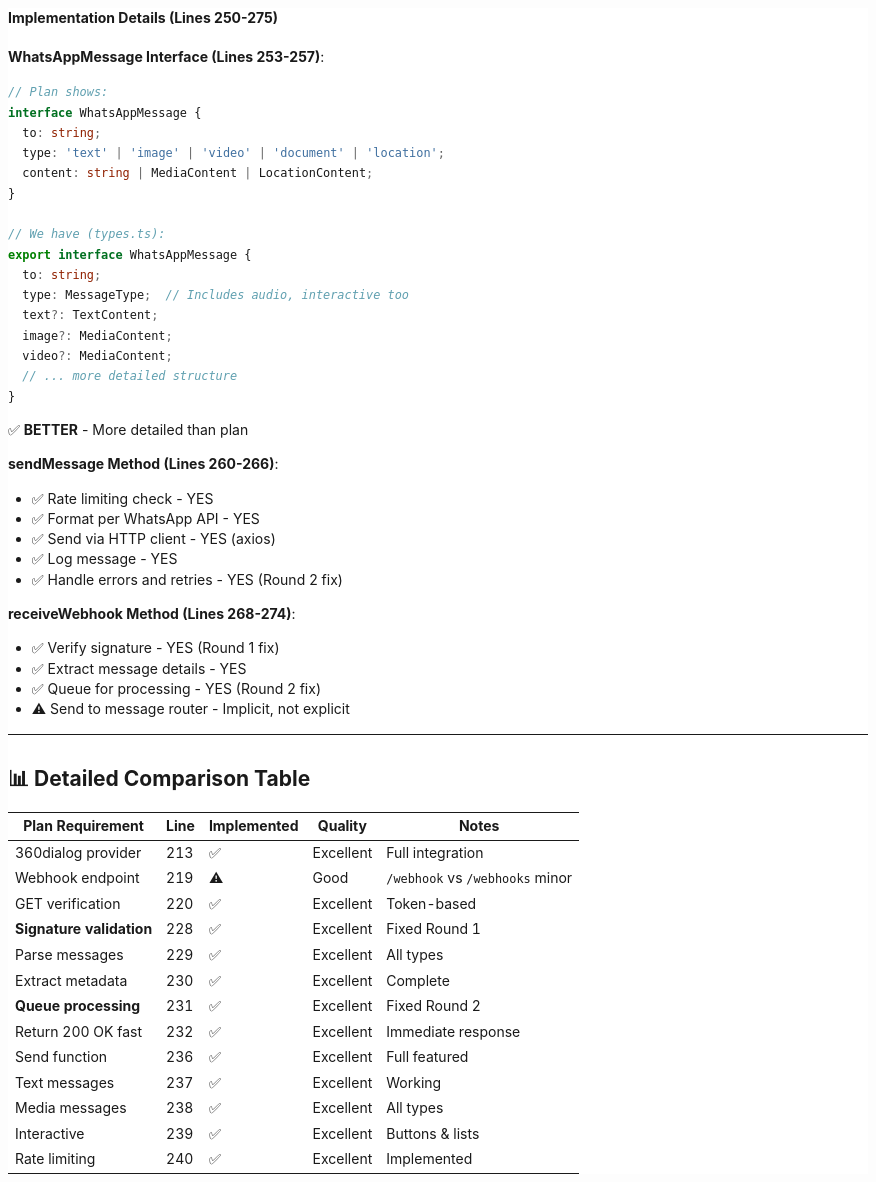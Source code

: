 #### Implementation Details (Lines 250-275)

**WhatsAppMessage Interface (Lines 253-257)**:
```typescript
// Plan shows:
interface WhatsAppMessage {
  to: string;
  type: 'text' | 'image' | 'video' | 'document' | 'location';
  content: string | MediaContent | LocationContent;
}

// We have (types.ts):
export interface WhatsAppMessage {
  to: string;
  type: MessageType;  // Includes audio, interactive too
  text?: TextContent;
  image?: MediaContent;
  video?: MediaContent;
  // ... more detailed structure
}
```
✅ **BETTER** - More detailed than plan

**sendMessage Method (Lines 260-266)**:
- ✅ Rate limiting check - YES
- ✅ Format per WhatsApp API - YES
- ✅ Send via HTTP client - YES (axios)
- ✅ Log message - YES
- ✅ Handle errors and retries - YES (Round 2 fix)

**receiveWebhook Method (Lines 268-274)**:
- ✅ Verify signature - YES (Round 1 fix)
- ✅ Extract message details - YES
- ✅ Queue for processing - YES (Round 2 fix)
- ⚠️ Send to message router - Implicit, not explicit

---

## 📊 Detailed Comparison Table

| Plan Requirement | Line | Implemented | Quality | Notes |
|-----------------|------|-------------|---------|-------|
| 360dialog provider | 213 | ✅ | Excellent | Full integration |
| Webhook endpoint | 219 | ⚠️ | Good | `/webhook` vs `/webhooks` minor |
| GET verification | 220 | ✅ | Excellent | Token-based |
| **Signature validation** | 228 | ✅ | Excellent | Fixed Round 1 |
| Parse messages | 229 | ✅ | Excellent | All types |
| Extract metadata | 230 | ✅ | Excellent | Complete |
| **Queue processing** | 231 | ✅ | Excellent | Fixed Round 2 |
| Return 200 OK fast | 232 | ✅ | Excellent | Immediate response |
| Send function | 236 | ✅ | Excellent | Full featured |
| Text messages | 237 | ✅ | Excellent | Working |
| Media messages | 238 | ✅ | Excellent | All types |
| Interactive | 239 | ✅ | Excellent | Buttons & lists |
| Rate limiting | 240 | ✅ | Excellent | Implemented |